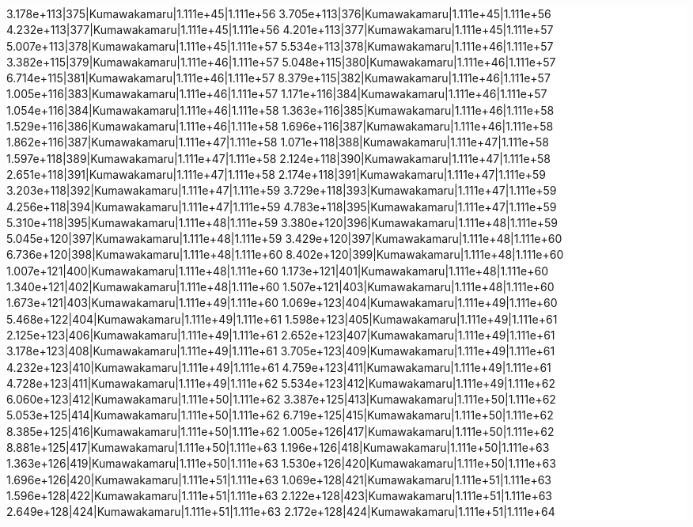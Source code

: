3.178e+113|375|Kumawakamaru|1.111e+45|1.111e+56
3.705e+113|376|Kumawakamaru|1.111e+45|1.111e+56
4.232e+113|377|Kumawakamaru|1.111e+45|1.111e+56
4.201e+113|377|Kumawakamaru|1.111e+45|1.111e+57
5.007e+113|378|Kumawakamaru|1.111e+45|1.111e+57
5.534e+113|378|Kumawakamaru|1.111e+46|1.111e+57
3.382e+115|379|Kumawakamaru|1.111e+46|1.111e+57
5.048e+115|380|Kumawakamaru|1.111e+46|1.111e+57
6.714e+115|381|Kumawakamaru|1.111e+46|1.111e+57
8.379e+115|382|Kumawakamaru|1.111e+46|1.111e+57
1.005e+116|383|Kumawakamaru|1.111e+46|1.111e+57
1.171e+116|384|Kumawakamaru|1.111e+46|1.111e+57
1.054e+116|384|Kumawakamaru|1.111e+46|1.111e+58
1.363e+116|385|Kumawakamaru|1.111e+46|1.111e+58
1.529e+116|386|Kumawakamaru|1.111e+46|1.111e+58
1.696e+116|387|Kumawakamaru|1.111e+46|1.111e+58
1.862e+116|387|Kumawakamaru|1.111e+47|1.111e+58
1.071e+118|388|Kumawakamaru|1.111e+47|1.111e+58
1.597e+118|389|Kumawakamaru|1.111e+47|1.111e+58
2.124e+118|390|Kumawakamaru|1.111e+47|1.111e+58
2.651e+118|391|Kumawakamaru|1.111e+47|1.111e+58
2.174e+118|391|Kumawakamaru|1.111e+47|1.111e+59
3.203e+118|392|Kumawakamaru|1.111e+47|1.111e+59
3.729e+118|393|Kumawakamaru|1.111e+47|1.111e+59
4.256e+118|394|Kumawakamaru|1.111e+47|1.111e+59
4.783e+118|395|Kumawakamaru|1.111e+47|1.111e+59
5.310e+118|395|Kumawakamaru|1.111e+48|1.111e+59
3.380e+120|396|Kumawakamaru|1.111e+48|1.111e+59
5.045e+120|397|Kumawakamaru|1.111e+48|1.111e+59
3.429e+120|397|Kumawakamaru|1.111e+48|1.111e+60
6.736e+120|398|Kumawakamaru|1.111e+48|1.111e+60
8.402e+120|399|Kumawakamaru|1.111e+48|1.111e+60
1.007e+121|400|Kumawakamaru|1.111e+48|1.111e+60
1.173e+121|401|Kumawakamaru|1.111e+48|1.111e+60
1.340e+121|402|Kumawakamaru|1.111e+48|1.111e+60
1.507e+121|403|Kumawakamaru|1.111e+48|1.111e+60
1.673e+121|403|Kumawakamaru|1.111e+49|1.111e+60
1.069e+123|404|Kumawakamaru|1.111e+49|1.111e+60
5.468e+122|404|Kumawakamaru|1.111e+49|1.111e+61
1.598e+123|405|Kumawakamaru|1.111e+49|1.111e+61
2.125e+123|406|Kumawakamaru|1.111e+49|1.111e+61
2.652e+123|407|Kumawakamaru|1.111e+49|1.111e+61
3.178e+123|408|Kumawakamaru|1.111e+49|1.111e+61
3.705e+123|409|Kumawakamaru|1.111e+49|1.111e+61
4.232e+123|410|Kumawakamaru|1.111e+49|1.111e+61
4.759e+123|411|Kumawakamaru|1.111e+49|1.111e+61
4.728e+123|411|Kumawakamaru|1.111e+49|1.111e+62
5.534e+123|412|Kumawakamaru|1.111e+49|1.111e+62
6.060e+123|412|Kumawakamaru|1.111e+50|1.111e+62
3.387e+125|413|Kumawakamaru|1.111e+50|1.111e+62
5.053e+125|414|Kumawakamaru|1.111e+50|1.111e+62
6.719e+125|415|Kumawakamaru|1.111e+50|1.111e+62
8.385e+125|416|Kumawakamaru|1.111e+50|1.111e+62
1.005e+126|417|Kumawakamaru|1.111e+50|1.111e+62
8.881e+125|417|Kumawakamaru|1.111e+50|1.111e+63
1.196e+126|418|Kumawakamaru|1.111e+50|1.111e+63
1.363e+126|419|Kumawakamaru|1.111e+50|1.111e+63
1.530e+126|420|Kumawakamaru|1.111e+50|1.111e+63
1.696e+126|420|Kumawakamaru|1.111e+51|1.111e+63
1.069e+128|421|Kumawakamaru|1.111e+51|1.111e+63
1.596e+128|422|Kumawakamaru|1.111e+51|1.111e+63
2.122e+128|423|Kumawakamaru|1.111e+51|1.111e+63
2.649e+128|424|Kumawakamaru|1.111e+51|1.111e+63
2.172e+128|424|Kumawakamaru|1.111e+51|1.111e+64